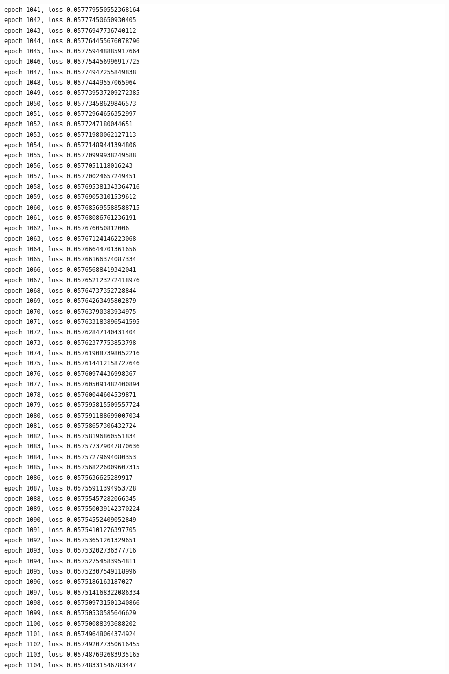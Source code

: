     epoch 1041, loss 0.057779550552368164
    epoch 1042, loss 0.05777450650930405
    epoch 1043, loss 0.05776947736740112
    epoch 1044, loss 0.057764455676078796
    epoch 1045, loss 0.057759448885917664
    epoch 1046, loss 0.057754456996917725
    epoch 1047, loss 0.05774947255849838
    epoch 1048, loss 0.05774449557065964
    epoch 1049, loss 0.057739537209272385
    epoch 1050, loss 0.05773458629846573
    epoch 1051, loss 0.05772964656352997
    epoch 1052, loss 0.0577247180044651
    epoch 1053, loss 0.05771980062127113
    epoch 1054, loss 0.05771489441394806
    epoch 1055, loss 0.05770999938249588
    epoch 1056, loss 0.0577051118016243
    epoch 1057, loss 0.05770024657249451
    epoch 1058, loss 0.057695381343364716
    epoch 1059, loss 0.05769053101539612
    epoch 1060, loss 0.057685695588588715
    epoch 1061, loss 0.05768086761236191
    epoch 1062, loss 0.057676050812006
    epoch 1063, loss 0.05767124146223068
    epoch 1064, loss 0.05766644701361656
    epoch 1065, loss 0.05766166374087334
    epoch 1066, loss 0.05765688419342041
    epoch 1067, loss 0.057652123272418976
    epoch 1068, loss 0.05764737352728844
    epoch 1069, loss 0.05764263495802879
    epoch 1070, loss 0.05763790383934975
    epoch 1071, loss 0.057633183896541595
    epoch 1072, loss 0.05762847140431404
    epoch 1073, loss 0.05762377753853798
    epoch 1074, loss 0.057619087398052216
    epoch 1075, loss 0.057614412158727646
    epoch 1076, loss 0.05760974436998367
    epoch 1077, loss 0.057605091482400894
    epoch 1078, loss 0.05760044604539871
    epoch 1079, loss 0.057595815509557724
    epoch 1080, loss 0.057591188699007034
    epoch 1081, loss 0.05758657306432724
    epoch 1082, loss 0.05758196860551834
    epoch 1083, loss 0.057577379047870636
    epoch 1084, loss 0.05757279694080353
    epoch 1085, loss 0.057568226009607315
    epoch 1086, loss 0.0575636625289917
    epoch 1087, loss 0.05755911394953728
    epoch 1088, loss 0.05755457282066345
    epoch 1089, loss 0.057550039142370224
    epoch 1090, loss 0.05754552409052849
    epoch 1091, loss 0.05754101276397705
    epoch 1092, loss 0.05753651261329651
    epoch 1093, loss 0.05753202736377716
    epoch 1094, loss 0.05752754583954811
    epoch 1095, loss 0.05752307549118996
    epoch 1096, loss 0.0575186163187027
    epoch 1097, loss 0.057514168322086334
    epoch 1098, loss 0.057509731501340866
    epoch 1099, loss 0.05750530585646629
    epoch 1100, loss 0.05750088393688202
    epoch 1101, loss 0.05749648064374924
    epoch 1102, loss 0.057492077350616455
    epoch 1103, loss 0.057487692683935165
    epoch 1104, loss 0.05748331546783447